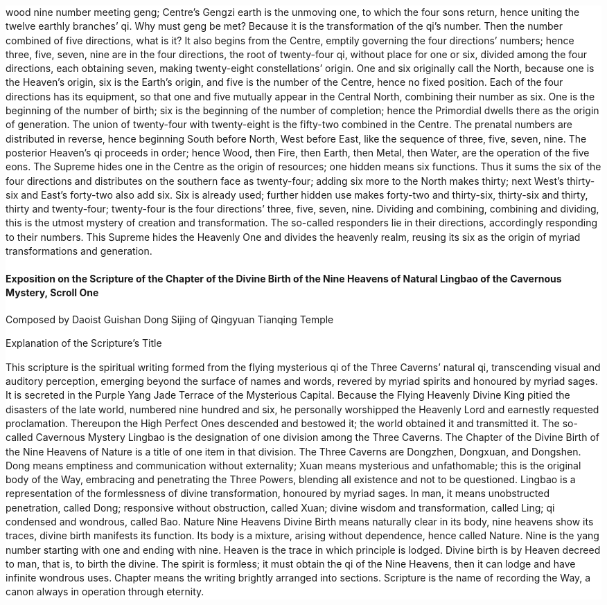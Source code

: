 wood nine number meeting geng; Centre’s Gengzi earth is the unmoving one, to which the four sons return, hence uniting the twelve earthly branches’ qi. Why must geng be met? Because it is the transformation of the qi’s number. Then the number combined of five directions, what is it? It also begins from the Centre, emptily governing the four directions’ numbers; hence three, five, seven, nine are in the four directions, the root of twenty-four qi, without place for one or six, divided among the four directions, each obtaining seven, making twenty-eight constellations’ origin. One and six originally call the North, because one is the Heaven’s origin, six is the Earth’s origin, and five is the number of the Centre, hence no fixed position. Each of the four directions has its equipment, so that one and five mutually appear in the Central North, combining their number as six. One is the beginning of the number of birth; six is the beginning of the number of completion; hence the Primordial dwells there as the origin of generation. The union of twenty-four with twenty-eight is the fifty-two combined in the Centre. The prenatal numbers are distributed in reverse, hence beginning South before North, West before East, like the sequence of three, five, seven, nine. The posterior Heaven’s qi proceeds in order; hence Wood, then Fire, then Earth, then Metal, then Water, are the operation of the five eons. The Supreme hides one in the Centre as the origin of resources; one hidden means six functions. Thus it sums the six of the four directions and distributes on the southern face as twenty-four; adding six more to the North makes thirty; next West’s thirty-six and East’s forty-two also add six. Six is already used; further hidden use makes forty-two and thirty-six, thirty-six and thirty, thirty and twenty-four; twenty-four is the four directions’ three, five, seven, nine. Dividing and combining, combining and dividing, this is the utmost mystery of creation and transformation. The so-called responders lie in their directions, accordingly responding to their numbers. This Supreme hides the Heavenly One and divides the heavenly realm, reusing its six as the origin of myriad transformations and generation.

#### Exposition on the Scripture of the Chapter of the Divine Birth of the Nine Heavens of Natural Lingbao of the Cavernous Mystery, Scroll One

Composed by Daoist Guishan Dong Sijing of Qingyuan Tianqing Temple

Explanation of the Scripture’s Title

This scripture is the spiritual writing formed from the flying mysterious qi of the Three Caverns’ natural qi, transcending visual and auditory perception, emerging beyond the surface of names and words, revered by myriad spirits and honoured by myriad sages. It is secreted in the Purple Yang Jade Terrace of the Mysterious Capital. Because the Flying Heavenly Divine King pitied the disasters of the late world, numbered nine hundred and six, he personally worshipped the Heavenly Lord and earnestly requested proclamation. Thereupon the High Perfect Ones descended and bestowed it; the world obtained it and transmitted it. The so-called Cavernous Mystery Lingbao is the designation of one division among the Three Caverns. The Chapter of the Divine Birth of the Nine Heavens of Nature is a title of one item in that division. The Three Caverns are Dongzhen, Dongxuan, and Dongshen. Dong means emptiness and communication without externality; Xuan means mysterious and unfathomable; this is the original body of the Way, embracing and penetrating the Three Powers, blending all existence and not to be questioned. Lingbao is a representation of the formlessness of divine transformation, honoured by myriad sages. In man, it means unobstructed penetration, called Dong; responsive without obstruction, called Xuan; divine wisdom and transformation, called Ling; qi condensed and wondrous, called Bao. Nature Nine Heavens Divine Birth means naturally clear in its body, nine heavens show its traces, divine birth manifests its function. Its body is a mixture, arising without dependence, hence called Nature. Nine is the yang number starting with one and ending with nine. Heaven is the trace in which principle is lodged. Divine birth is by Heaven decreed to man, that is, to birth the divine. The spirit is formless; it must obtain the qi of the Nine Heavens, then it can lodge and have infinite wondrous uses. Chapter means the writing brightly arranged into sections. Scripture is the name of recording the Way, a canon always in operation through eternity.
